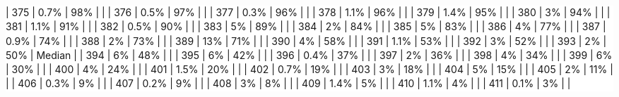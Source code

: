 | 375 | 0.7% | 98% |  |
| 376 | 0.5% | 97% |  |
| 377 | 0.3% | 96% |  |
| 378 | 1.1% | 96% |  |
| 379 | 1.4% | 95% |  |
| 380 | 3% | 94% |  |
| 381 | 1.1% | 91% |  |
| 382 | 0.5% | 90% |  |
| 383 | 5% | 89% |  |
| 384 | 2% | 84% |  |
| 385 | 5% | 83% |  |
| 386 | 4% | 77% |  |
| 387 | 0.9% | 74% |  |
| 388 | 2% | 73% |  |
| 389 | 13% | 71% |  |
| 390 | 4% | 58% |  |
| 391 | 1.1% | 53% |  |
| 392 | 3% | 52% |  |
| 393 | 2% | 50% | Median |
| 394 | 6% | 48% |  |
| 395 | 6% | 42% |  |
| 396 | 0.4% | 37% |  |
| 397 | 2% | 36% |  |
| 398 | 4% | 34% |  |
| 399 | 6% | 30% |  |
| 400 | 4% | 24% |  |
| 401 | 1.5% | 20% |  |
| 402 | 0.7% | 19% |  |
| 403 | 3% | 18% |  |
| 404 | 5% | 15% |  |
| 405 | 2% | 11% |  |
| 406 | 0.3% | 9% |  |
| 407 | 0.2% | 9% |  |
| 408 | 3% | 8% |  |
| 409 | 1.4% | 5% |  |
| 410 | 1.1% | 4% |  |
| 411 | 0.1% | 3% |  |